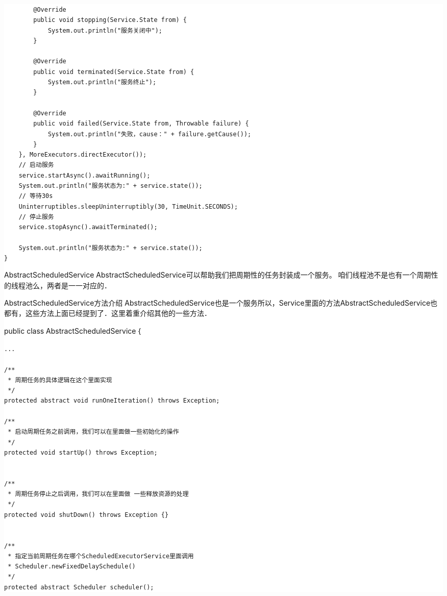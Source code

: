 			@Override
			public void stopping(Service.State from) {
				System.out.println("服务关闭中");
			}

			@Override
			public void terminated(Service.State from) {
				System.out.println("服务终止");
			}

			@Override
			public void failed(Service.State from, Throwable failure) {
				System.out.println("失败，cause：" + failure.getCause());
			}
		}, MoreExecutors.directExecutor());
		// 启动服务
		service.startAsync().awaitRunning();
		System.out.println("服务状态为:" + service.state());
		// 等待30s
		Uninterruptibles.sleepUninterruptibly(30, TimeUnit.SECONDS);
		// 停止服务
		service.stopAsync().awaitTerminated();

		System.out.println("服务状态为:" + service.state());
	}


AbstractScheduledService
       AbstractScheduledService可以帮助我们把周期性的任务封装成一个服务。
咱们线程池不是也有一个周期性的线程池么，两者是一一对应的．

AbstractScheduledService方法介绍
       AbstractScheduledService也是一个服务所以，Service里面的方法AbstractScheduledService也都有，这些方法上面已经提到了．这里着重介绍其他的一些方法．

public class AbstractScheduledService {

	...

	/**
	 * 周期任务的具体逻辑在这个里面实现
	 */
	protected abstract void runOneIteration() throws Exception;

	/**
	 * 启动周期任务之前调用，我们可以在里面做一些初始化的操作
	 */
	protected void startUp() throws Exception;


	/**
	 * 周期任务停止之后调用，我们可以在里面做 一些释放资源的处理
	 */
	protected void shutDown() throws Exception {}


	/**
	 * 指定当前周期任务在哪个ScheduledExecutorService里面调用
	 * Scheduler.newFixedDelaySchedule()
	 */
	protected abstract Scheduler scheduler();
